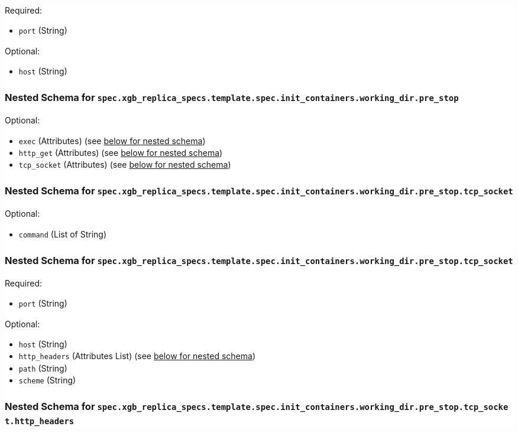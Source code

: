 Required:

- `port` (String)

Optional:

- `host` (String)



<a id="nestedatt--spec--xgb_replica_specs--template--spec--init_containers--working_dir--pre_stop"></a>
### Nested Schema for `spec.xgb_replica_specs.template.spec.init_containers.working_dir.pre_stop`

Optional:

- `exec` (Attributes) (see [below for nested schema](#nestedatt--spec--xgb_replica_specs--template--spec--init_containers--working_dir--pre_stop--exec))
- `http_get` (Attributes) (see [below for nested schema](#nestedatt--spec--xgb_replica_specs--template--spec--init_containers--working_dir--pre_stop--http_get))
- `tcp_socket` (Attributes) (see [below for nested schema](#nestedatt--spec--xgb_replica_specs--template--spec--init_containers--working_dir--pre_stop--tcp_socket))

<a id="nestedatt--spec--xgb_replica_specs--template--spec--init_containers--working_dir--pre_stop--exec"></a>
### Nested Schema for `spec.xgb_replica_specs.template.spec.init_containers.working_dir.pre_stop.tcp_socket`

Optional:

- `command` (List of String)


<a id="nestedatt--spec--xgb_replica_specs--template--spec--init_containers--working_dir--pre_stop--http_get"></a>
### Nested Schema for `spec.xgb_replica_specs.template.spec.init_containers.working_dir.pre_stop.tcp_socket`

Required:

- `port` (String)

Optional:

- `host` (String)
- `http_headers` (Attributes List) (see [below for nested schema](#nestedatt--spec--xgb_replica_specs--template--spec--init_containers--working_dir--pre_stop--tcp_socket--http_headers))
- `path` (String)
- `scheme` (String)

<a id="nestedatt--spec--xgb_replica_specs--template--spec--init_containers--working_dir--pre_stop--tcp_socket--http_headers"></a>
### Nested Schema for `spec.xgb_replica_specs.template.spec.init_containers.working_dir.pre_stop.tcp_socket.http_headers`
